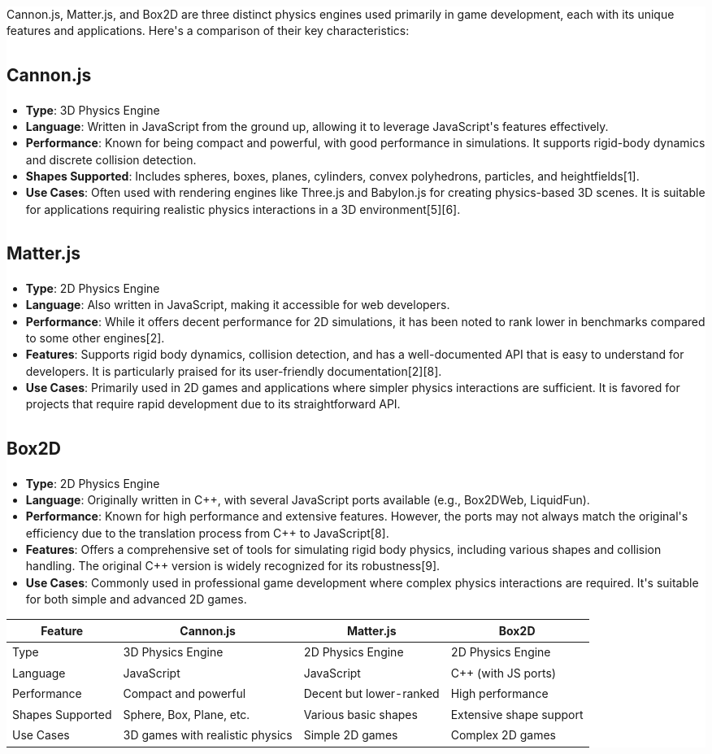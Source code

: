 Cannon.js, Matter.js, and Box2D are three distinct physics engines used primarily in game development, each with its unique
features and applications. Here's a comparison of their key characteristics:

## **Cannon.js**

- **Type**: 3D Physics Engine
- **Language**: Written in JavaScript from the ground up, allowing it to leverage JavaScript's features effectively.
- **Performance**: Known for being compact and powerful, with good performance in simulations. It supports rigid-body
  dynamics and discrete collision detection.
- **Shapes Supported**: Includes spheres, boxes, planes, cylinders, convex polyhedrons, particles, and heightfields[1].
- **Use Cases**: Often used with rendering engines like Three.js and Babylon.js for creating physics-based 3D scenes. It is
  suitable for applications requiring realistic physics interactions in a 3D environment[5][6].

## **Matter.js**

- **Type**: 2D Physics Engine
- **Language**: Also written in JavaScript, making it accessible for web developers.
- **Performance**: While it offers decent performance for 2D simulations, it has been noted to rank lower in benchmarks
  compared to some other engines[2].
- **Features**: Supports rigid body dynamics, collision detection, and has a well-documented API that is easy to understand
  for developers. It is particularly praised for its user-friendly documentation[2][8].
- **Use Cases**: Primarily used in 2D games and applications where simpler physics interactions are sufficient. It is favored
  for projects that require rapid development due to its straightforward API.

## **Box2D**

- **Type**: 2D Physics Engine
- **Language**: Originally written in C++, with several JavaScript ports available (e.g., Box2DWeb, LiquidFun).
- **Performance**: Known for high performance and extensive features. However, the ports may not always match the original's
  efficiency due to the translation process from C++ to JavaScript[8].
- **Features**: Offers a comprehensive set of tools for simulating rigid body physics, including various shapes and collision
  handling. The original C++ version is widely recognized for its robustness[9].
- **Use Cases**: Commonly used in professional game development where complex physics interactions are required. It's
  suitable for both simple and advanced 2D games.

| Feature          | Cannon.js                       | Matter.js               | Box2D                   |
| ---------------- | ------------------------------- | ----------------------- | ----------------------- |
| Type             | 3D Physics Engine               | 2D Physics Engine       | 2D Physics Engine       |
| Language         | JavaScript                      | JavaScript              | C++ (with JS ports)     |
| Performance      | Compact and powerful            | Decent but lower-ranked | High performance        |
| Shapes Supported | Sphere, Box, Plane, etc.        | Various basic shapes    | Extensive shape support |
| Use Cases        | 3D games with realistic physics | Simple 2D games         | Complex 2D games        |
